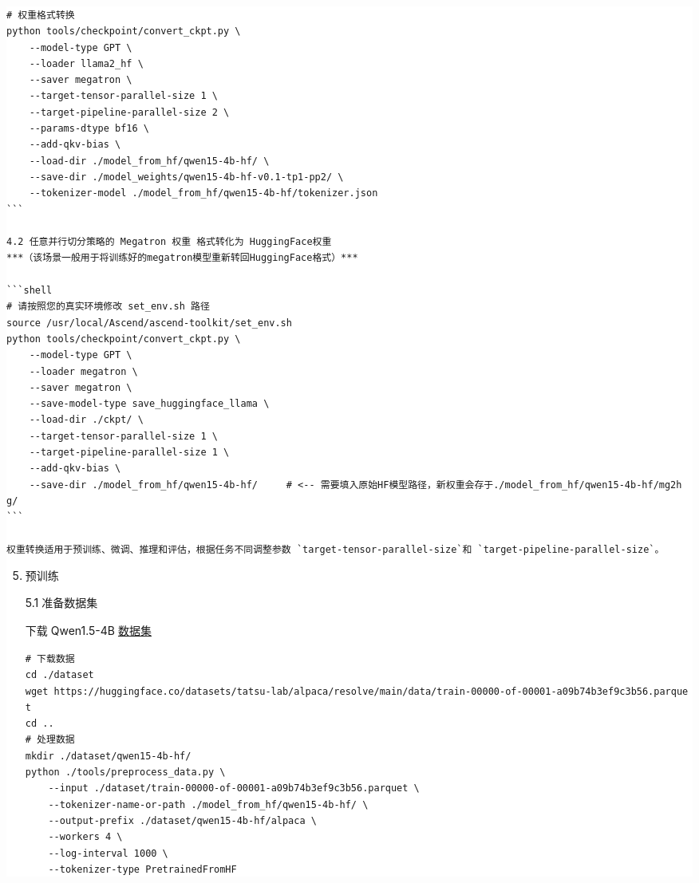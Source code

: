     # 权重格式转换
    python tools/checkpoint/convert_ckpt.py \
        --model-type GPT \
        --loader llama2_hf \
        --saver megatron \
        --target-tensor-parallel-size 1 \
        --target-pipeline-parallel-size 2 \
        --params-dtype bf16 \
        --add-qkv-bias \
        --load-dir ./model_from_hf/qwen15-4b-hf/ \
        --save-dir ./model_weights/qwen15-4b-hf-v0.1-tp1-pp2/ \
        --tokenizer-model ./model_from_hf/qwen15-4b-hf/tokenizer.json
    ```

    4.2 任意并行切分策略的 Megatron 权重 格式转化为 HuggingFace权重
    ***（该场景一般用于将训练好的megatron模型重新转回HuggingFace格式）***

    ```shell
    # 请按照您的真实环境修改 set_env.sh 路径
    source /usr/local/Ascend/ascend-toolkit/set_env.sh
    python tools/checkpoint/convert_ckpt.py \
        --model-type GPT \
        --loader megatron \
        --saver megatron \
        --save-model-type save_huggingface_llama \
        --load-dir ./ckpt/ \
        --target-tensor-parallel-size 1 \
        --target-pipeline-parallel-size 1 \
        --add-qkv-bias \
        --save-dir ./model_from_hf/qwen15-4b-hf/     # <-- 需要填入原始HF模型路径，新权重会存于./model_from_hf/qwen15-4b-hf/mg2hg/
    ```

    权重转换适用于预训练、微调、推理和评估，根据任务不同调整参数 `target-tensor-parallel-size`和 `target-pipeline-parallel-size`。
5. 预训练

    5.1 准备数据集

    下载 Qwen1.5-4B [数据集](https://huggingface.co/datasets/tatsu-lab/alpaca/resolve/main/data/train-00000-of-00001-a09b74b3ef9c3b56.parquet)

    ```shell
    # 下载数据
    cd ./dataset
    wget https://huggingface.co/datasets/tatsu-lab/alpaca/resolve/main/data/train-00000-of-00001-a09b74b3ef9c3b56.parquet
    cd ..
    # 处理数据   
    mkdir ./dataset/qwen15-4b-hf/
    python ./tools/preprocess_data.py \
        --input ./dataset/train-00000-of-00001-a09b74b3ef9c3b56.parquet \
        --tokenizer-name-or-path ./model_from_hf/qwen15-4b-hf/ \
        --output-prefix ./dataset/qwen15-4b-hf/alpaca \
        --workers 4 \
        --log-interval 1000 \
        --tokenizer-type PretrainedFromHF
    ```
